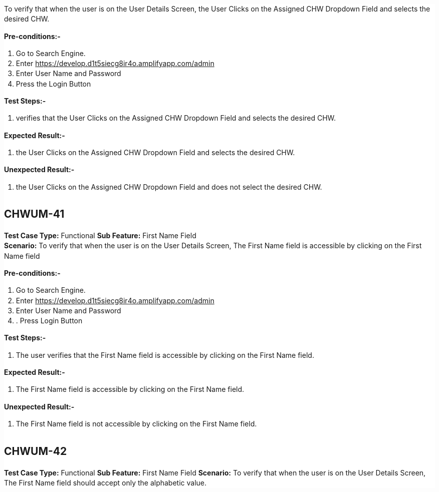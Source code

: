   To verify that when the user is on the User Details Screen, the User Clicks on the Assigned CHW Dropdown Field and selects the desired CHW.      

**Pre-conditions:-**

1. Go to Search Engine. 
2. Enter https://develop.d1t5siecg8ir4o.amplifyapp.com/admin
3. Enter User Name and Password
4. Press the Login Button


**Test Steps:-**

1. verifies that the User Clicks on the Assigned CHW Dropdown Field and selects the desired CHW.


**Expected Result:-**
1. the User Clicks on the Assigned CHW Dropdown Field and selects the desired CHW.

**Unexpected Result:-**

1.  the User Clicks on the Assigned CHW Dropdown Field and does not select the desired CHW.





 ##  CHWUM-41
**Test Case Type:**  Functional 
**Sub Feature:** First Name Field  
**Scenario:**
  To verify that when the user is on the  User Details Screen, The First Name field is accessible by clicking on the First Name field

**Pre-conditions:-**

1. Go to Search Engine. 
2. Enter https://develop.d1t5siecg8ir4o.amplifyapp.com/admin
3. Enter User Name and Password
4. . Press Login Button


**Test Steps:-**

1. The user verifies that the First Name field is accessible by clicking on the First Name field.
   


**Expected Result:-**

1. The First Name field is accessible by clicking on the First Name field.     

**Unexpected Result:-**

1. The First Name field is not accessible by clicking on the First Name field.




##  CHWUM-42
**Test Case Type:**  Functional 
**Sub Feature:**  First Name Field 
**Scenario:**
  To verify that when the user is on the  User Details Screen, The First Name field should accept only the alphabetic value.    
